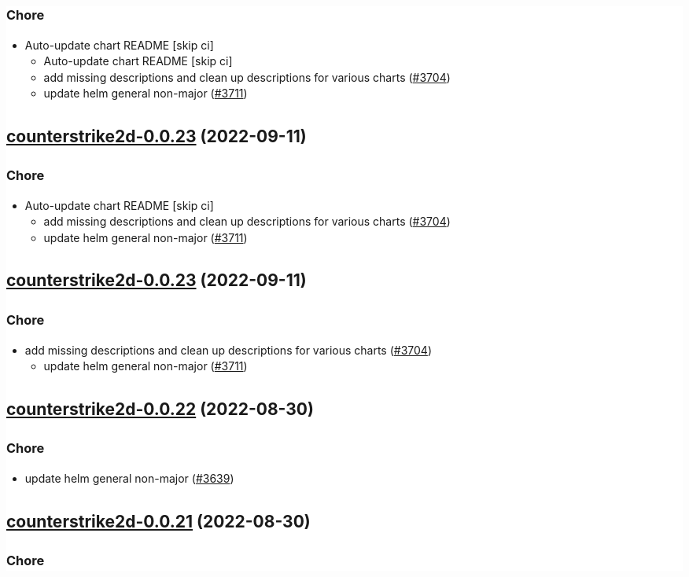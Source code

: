 ### Chore

- Auto-update chart README [skip ci]
  - Auto-update chart README [skip ci]
  - add missing descriptions and clean up descriptions for various charts ([#3704](https://github.com/truecharts/charts/issues/3704))
  - update helm general non-major ([#3711](https://github.com/truecharts/charts/issues/3711))




## [counterstrike2d-0.0.23](https://github.com/truecharts/charts/compare/counterstrike2d-0.0.22...counterstrike2d-0.0.23) (2022-09-11)

### Chore

- Auto-update chart README [skip ci]
  - add missing descriptions and clean up descriptions for various charts ([#3704](https://github.com/truecharts/charts/issues/3704))
  - update helm general non-major ([#3711](https://github.com/truecharts/charts/issues/3711))




## [counterstrike2d-0.0.23](https://github.com/truecharts/charts/compare/counterstrike2d-0.0.22...counterstrike2d-0.0.23) (2022-09-11)

### Chore

- add missing descriptions and clean up descriptions for various charts ([#3704](https://github.com/truecharts/charts/issues/3704))
  - update helm general non-major ([#3711](https://github.com/truecharts/charts/issues/3711))




## [counterstrike2d-0.0.22](https://github.com/truecharts/charts/compare/counterstrike2d-0.0.21...counterstrike2d-0.0.22) (2022-08-30)

### Chore

- update helm general non-major ([#3639](https://github.com/truecharts/charts/issues/3639))




## [counterstrike2d-0.0.21](https://github.com/truecharts/charts/compare/counterstrike2d-0.0.20...counterstrike2d-0.0.21) (2022-08-30)

### Chore

